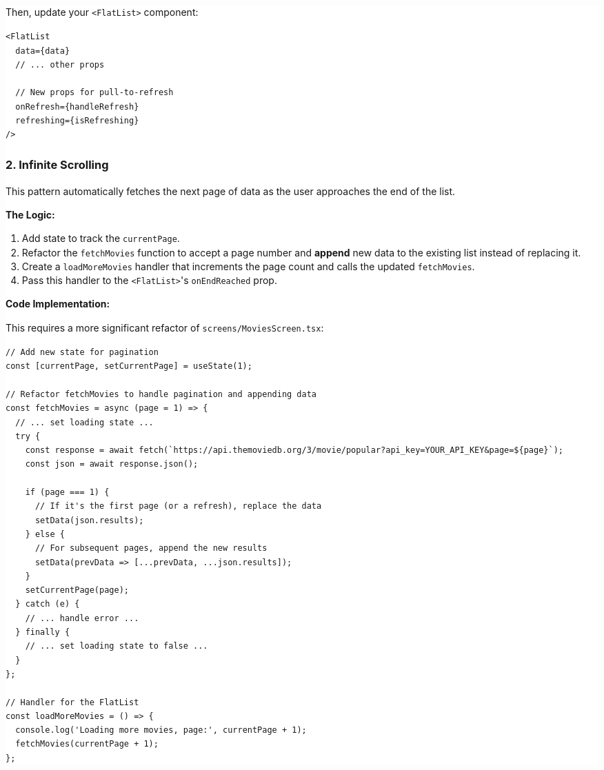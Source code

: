 
Then, update your `<FlatList>` component:

```tsx
<FlatList
  data={data}
  // ... other props

  // New props for pull-to-refresh
  onRefresh={handleRefresh}
  refreshing={isRefreshing}
/>
```

### 2. Infinite Scrolling

This pattern automatically fetches the next page of data as the user approaches the end of the list.

**The Logic:**

1.  Add state to track the `currentPage`.
2.  Refactor the `fetchMovies` function to accept a page number and **append** new data to the existing list instead of replacing it.
3.  Create a `loadMoreMovies` handler that increments the page count and calls the updated `fetchMovies`.
4.  Pass this handler to the `<FlatList>`'s `onEndReached` prop.

**Code Implementation:**

This requires a more significant refactor of `screens/MoviesScreen.tsx`:

```tsx
// Add new state for pagination
const [currentPage, setCurrentPage] = useState(1);

// Refactor fetchMovies to handle pagination and appending data
const fetchMovies = async (page = 1) => {
  // ... set loading state ...
  try {
    const response = await fetch(`https://api.themoviedb.org/3/movie/popular?api_key=YOUR_API_KEY&page=${page}`);
    const json = await response.json();
    
    if (page === 1) {
      // If it's the first page (or a refresh), replace the data
      setData(json.results);
    } else {
      // For subsequent pages, append the new results
      setData(prevData => [...prevData, ...json.results]);
    }
    setCurrentPage(page);
  } catch (e) {
    // ... handle error ...
  } finally {
    // ... set loading state to false ...
  }
};

// Handler for the FlatList
const loadMoreMovies = () => {
  console.log('Loading more movies, page:', currentPage + 1);
  fetchMovies(currentPage + 1);
};
```
